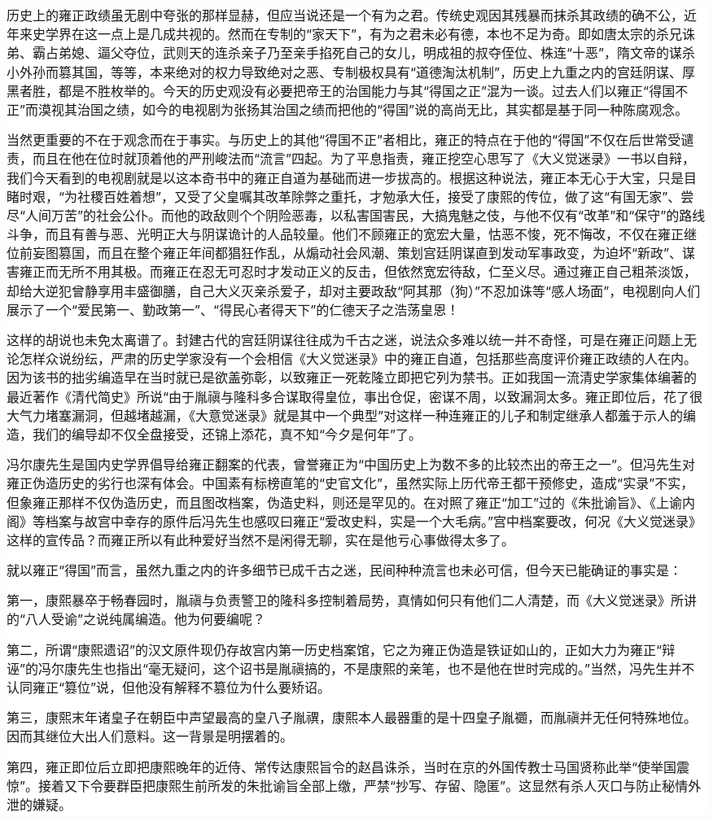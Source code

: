  </p>
 <p>
 </p>
 <p>
  <span style="font-size: 12pt;">
   历史上的雍正政绩虽无剧中夸张的那样显赫，但应当说还是一个有为之君。传统史观因其残暴而抹杀其政绩的确不公，近年来史学界在这一点上是几成共视的。然而在专制的“家天下”，有为之君未必有德，本也不足为奇。即如唐太宗的杀兄诛弟、霸占弟媳、逼父夺位，武则天的连杀亲子乃至亲手掐死自己的女儿，明成祖的叔夺侄位、株连“十恶”，隋文帝的谋杀小外孙而篡其国，等等，本来绝对的权力导致绝对之恶、专制极权具有“道德淘汰机制”，历史上九重之内的宫廷阴谋、厚黑者胜，都是不胜枚举的。今天的历史观没有必要把帝王的治国能力与其“得国之正”混为一谈。过去人们以雍正“得国不正”而漠视其治国之绩，如今的电视剧为张扬其治国之绩而把他的“得国”说的高尚无比，其实都是基于同一种陈腐观念。
  </span>
 </p>
 <p>
  <span style="font-size: 12pt;">
   当然更重要的不在于观念而在于事实。与历史上的其他“得国不正”者相比，雍正的特点在于他的“得国”不仅在后世常受谴责，而且在他在位时就顶着他的严刑峻法而“流言”四起。为了平息指责，雍正挖空心思写了《大义觉迷录》一书以自辩，我们今天看到的电视剧就是以这本奇书中的雍正自道为基础而进一步拔高的。根据这种说法，雍正本无心于大宝，只是目睹时艰，“为社稷百姓着想”，又受了父皇嘱其改革除弊之重托，才勉承大任，接受了康熙的传位，做了这“有国无家”、尝尽“人间万苦”的社会公仆。而他的政敌则个个阴险恶毒，以私害国害民，大搞鬼魅之伎，与他不仅有“改革”和“保守”的路线斗争，而且有善与恶、光明正大与阴谋诡计的人品较量。他们不顾雍正的宽宏大量，怙恶不悛，死不悔改，不仅在雍正继位前妄图篡国，而且在整个雍正年间都猖狂作乱，从煽动社会风潮、策划宫廷阴谋直到发动军事政变，为迫坏“新政”、谋害雍正而无所不用其极。而雍正在忍无可忍时才发动正义的反击，但依然宽宏待敌，仁至义尽。通过雍正自己粗茶淡饭，却给大逆犯曾静享用丰盛御膳，自己大义灭亲杀爱子，却对主要政敌“阿其那（狗）”不忍加诛等“感人场面”，电视剧向人们展示了一个“爱民第一、勤政第一”、“得民心者得天下”的仁德天子之浩荡皇恩！
  </span>
 </p>
 <p>
  <span style="font-size: 12pt;">
   这样的胡说也未免太离谱了。封建古代的宫廷阴谋往往成为千古之迷，说法众多难以统一并不奇怪，可是在雍正问题上无论怎样众说纷纭，严肃的历史学家没有一个会相信《大义觉迷录》中的雍正自道，包括那些高度评价雍正政绩的人在内。因为该书的拙劣编造早在当时就已是欲盖弥彰，以致雍正一死乾隆立即把它列为禁书。正如我国一流清史学家集体编著的最近著作《清代简史》所说“由于胤禛与隆科多合谋取得皇位，事出仓促，密谋不周，以致漏洞太多。雍正即位后，花了很大气力堵塞漏洞，但越堵越漏，《大意觉迷录》就是其中一个典型”对这样一种连雍正的儿子和制定继承人都羞于示人的编造，我们的编导却不仅全盘接受，还锦上添花，真不知“今夕是何年”了。
  </span>
 </p>
 <p>
  <span style="font-size: 12pt;">
   冯尔康先生是国内史学界倡导给雍正翻案的代表，曾誉雍正为“中国历史上为数不多的比较杰出的帝王之一”。但冯先生对雍正伪造历史的劣行也深有体会。中国素有标榜直笔的“史官文化”，虽然实际上历代帝王都干预修史，造成“实录”不实，但象雍正那样不仅伪造历史，而且图改档案，伪造史料，则还是罕见的。在对照了雍正“加工”过的《朱批谕旨》、《上谕内阁》等档案与故宫中幸存的原件后冯先生也感叹曰雍正“爱改史料，实是一个大毛病。”宫中档案要改，何况《大义觉迷录》这样的宣传品？而雍正所以有此种爱好当然不是闲得无聊，实在是他亏心事做得太多了。
  </span>
 </p>
 <p>
  <span style="font-size: 12pt;">
   就以雍正“得国”而言，虽然九重之内的许多细节已成千古之迷，民间种种流言也未必可信，但今天已能确证的事实是：
  </span>
 </p>
 <p>
  <span style="font-size: 12pt;">
   第一，康熙暴卒于畅春园时，胤禛与负责警卫的隆科多控制着局势，真情如何只有他们二人清楚，而《大义觉迷录》所讲的“八人受谕”之说纯属编造。他为何要编呢？
  </span>
 </p>
 <p>
  <span style="font-size: 12pt;">
   第二，所谓“康熙遗诏”的汉文原件现仍存故宫内第一历史档案馆，它之为雍正伪造是铁证如山的，正如大力为雍正“辩诬”的冯尔康先生也指出“毫无疑问，这个诏书是胤禛搞的，不是康熙的亲笔，也不是他在世时完成的。”当然，冯先生并不认同雍正“篡位”说，但他没有解释不篡位为什么要矫诏。
  </span>
 </p>
 <p>
  <span style="font-size: 12pt;">
   第三，康熙末年诸皇子在朝臣中声望最高的皇八子胤禩，康熙本人最器重的是十四皇子胤禵，而胤禛并无任何特殊地位。因而其继位大出人们意料。这一背景是明摆着的。
  </span>
 </p>
 <p>
  <span style="font-size: 12pt;">
   第四，雍正即位后立即把康熙晚年的近侍、常传达康熙旨令的赵昌诛杀，当时在京的外国传教士马国贤称此举“使举国震惊”。接着又下令要群臣把康熙生前所发的朱批谕旨全部上缴，严禁“抄写、存留、隐匿”。这显然有杀人灭口与防止秘情外泄的嫌疑。
  </span>
 </p>
 <p>